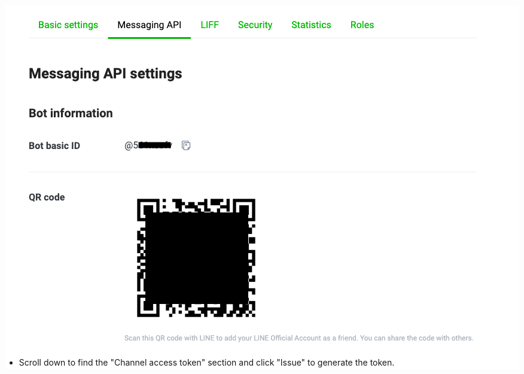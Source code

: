 ![](/assets/70a1409b149a/1*dOF0mHXz6z7be13zjIubTA.png)

- Scroll down to find the "Channel access token" section and click "Issue" to generate the token.
